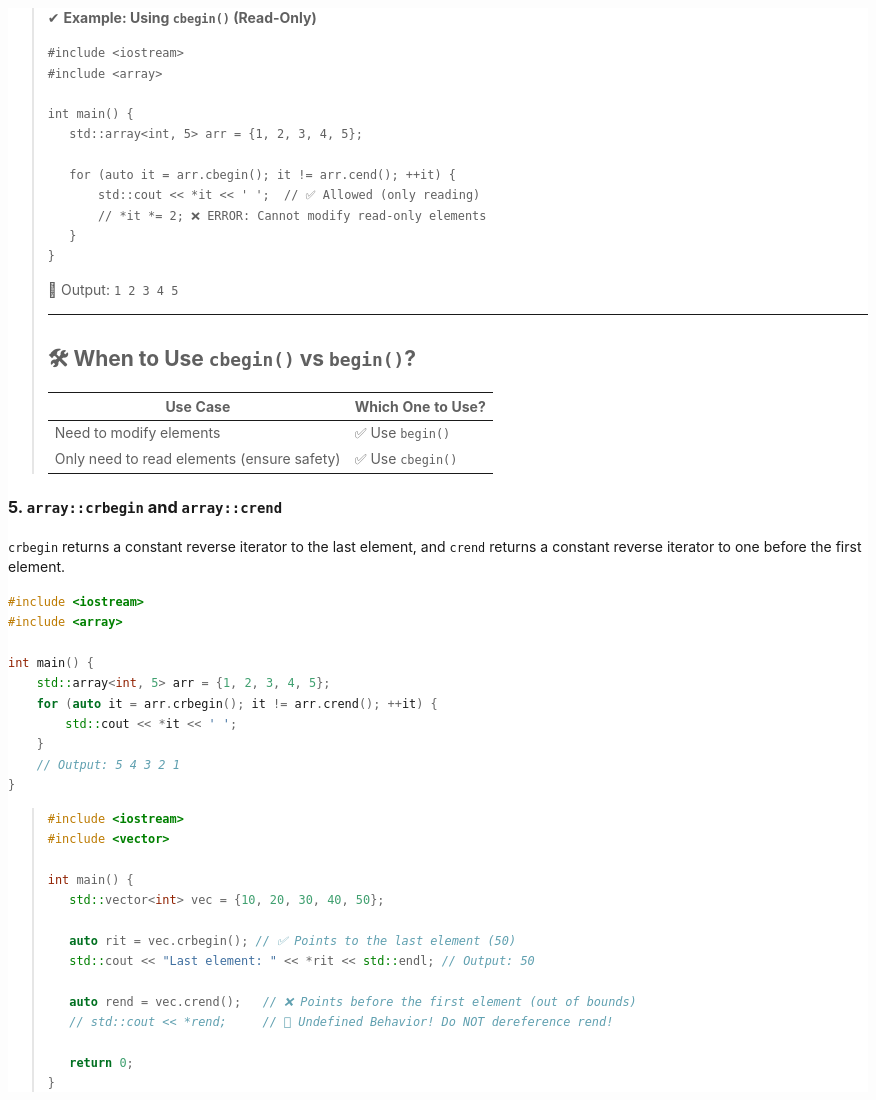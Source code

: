>✔ **Example: Using `cbegin()` (Read-Only)**
>
>```
>#include <iostream>
>#include <array>
>
>int main() {
>    std::array<int, 5> arr = {1, 2, 3, 4, 5};
>
>    for (auto it = arr.cbegin(); it != arr.cend(); ++it) {
>        std::cout << *it << ' ';  // ✅ Allowed (only reading)
>        // *it *= 2; ❌ ERROR: Cannot modify read-only elements
>    }
>}
>```
>
>🔹 Output: `1 2 3 4 5`
>
>------
>
>## **🛠 When to Use `cbegin()` vs `begin()`?**
>
>| Use Case                                   | Which One to Use? |
>| ------------------------------------------ | ----------------- |
>| Need to modify elements                    | ✅ Use `begin()`   |
>| Only need to read elements (ensure safety) | ✅ Use `cbegin()`  |
>
>



### 5. `array::crbegin` and `array::crend`

`crbegin` returns a constant reverse iterator to the last element, and `crend` returns a constant reverse iterator to one before the first element.

```c++
#include <iostream>
#include <array>

int main() {
    std::array<int, 5> arr = {1, 2, 3, 4, 5};
    for (auto it = arr.crbegin(); it != arr.crend(); ++it) {
        std::cout << *it << ' ';
    }
    // Output: 5 4 3 2 1
}
```

>```c++
>#include <iostream>
>#include <vector>
>
>int main() {
>    std::vector<int> vec = {10, 20, 30, 40, 50};
>
>    auto rit = vec.crbegin(); // ✅ Points to the last element (50)
>    std::cout << "Last element: " << *rit << std::endl; // Output: 50
>
>    auto rend = vec.crend();   // ❌ Points before the first element (out of bounds)
>    // std::cout << *rend;     // 🚨 Undefined Behavior! Do NOT dereference rend!
>
>    return 0;
>}
>
>```